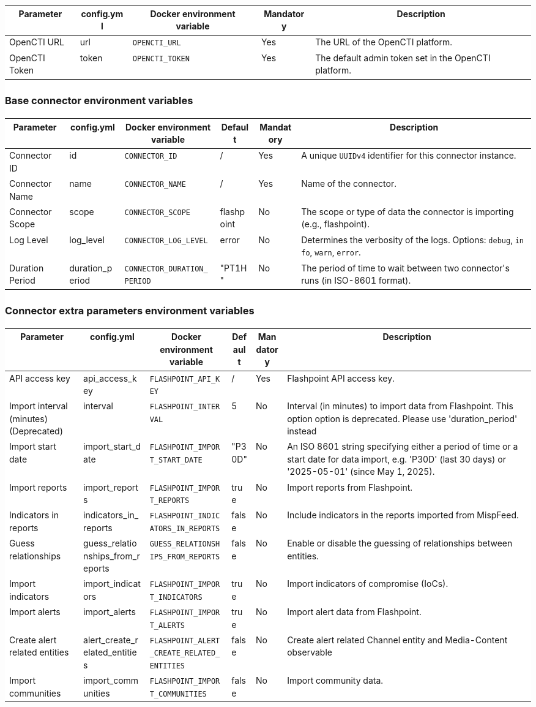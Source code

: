 | Parameter     | config.yml | Docker environment variable | Mandatory | Description                                          |
| ------------- | ---------- | --------------------------- | --------- | ---------------------------------------------------- |
| OpenCTI URL   | url        | `OPENCTI_URL`               | Yes       | The URL of the OpenCTI platform.                     |
| OpenCTI Token | token      | `OPENCTI_TOKEN`             | Yes       | The default admin token set in the OpenCTI platform. |

### Base connector environment variables

| Parameter       | config.yml      | Docker environment variable | Default    | Mandatory | Description                                                                      |
| --------------- | --------------- | --------------------------- | ---------- | --------- | -------------------------------------------------------------------------------- |
| Connector ID    | id              | `CONNECTOR_ID`              | /          | Yes       | A unique `UUIDv4` identifier for this connector instance.                        |
| Connector Name  | name            | `CONNECTOR_NAME`            | /          | Yes       | Name of the connector.                                                           |
| Connector Scope | scope           | `CONNECTOR_SCOPE`           | flashpoint | No        | The scope or type of data the connector is importing (e.g., flashpoint).         |
| Log Level       | log_level       | `CONNECTOR_LOG_LEVEL`       | error      | No        | Determines the verbosity of the logs. Options: `debug`, `info`, `warn`, `error`. |
| Duration Period | duration_period | `CONNECTOR_DURATION_PERIOD` | "PT1H"     | No        | The period of time to wait between two connector's runs (in ISO-8601 format).    |

### Connector extra parameters environment variables

| Parameter                                                     | config.yml                       | Docker environment variable                | Default                     | Mandatory | Description                                                                                                                                            |
| ------------------------------------------------------------- | -------------------------------- | ------------------------------------------ | --------------------------- | --------- | ------------------------------------------------------------------------------------------------------------------------------------------------------ |
| API access key                                                | api_access_key                   | `FLASHPOINT_API_KEY`                       | /                           | Yes       | Flashpoint API access key.                                                                                                                             |
| Import interval (minutes) (Deprecated)                        | interval                         | `FLASHPOINT_INTERVAL`                      | 5                           | No        | Interval (in minutes) to import data from Flashpoint. This option option is deprecated. Please use 'duration_period' instead                           |
| Import start date                                             | import_start_date                | `FLASHPOINT_IMPORT_START_DATE`             | "P30D"                      | No        | An ISO 8601 string specifying either a period of time or a start date for data import, e.g. 'P30D' (last 30 days) or '2025-05-01' (since May 1, 2025). |
| Import reports                                                | import_reports                   | `FLASHPOINT_IMPORT_REPORTS`                | true                        | No        | Import reports from Flashpoint.                                                                                                                        |
| Indicators in reports                                         | indicators_in_reports            | `FLASHPOINT_INDICATORS_IN_REPORTS`         | false                       | No        | Include indicators in the reports imported from MispFeed.                                                                                              |
| Guess relationships                                           | guess_relationships_from_reports | `GUESS_RELATIONSHIPS_FROM_REPORTS`         | false                       | No        | Enable or disable the guessing of relationships between entities.                                                                                      |
| Import indicators                                             | import_indicators                | `FLASHPOINT_IMPORT_INDICATORS`             | true                        | No        | Import indicators of compromise (IoCs).                                                                                                                |
| Import alerts                                                 | import_alerts                    | `FLASHPOINT_IMPORT_ALERTS`                 | true                        | No        | Import alert data from Flashpoint.                                                                                                                     |
| Create alert related entities                                 | alert_create_related_entities    | `FLASHPOINT_ALERT_CREATE_RELATED_ENTITIES` | false                       | No        | Create alert related Channel entity and Media-Content observable                                                                                       |
| Import communities                                            | import_communities               | `FLASHPOINT_IMPORT_COMMUNITIES`            | false                       | No        | Import community data.                                                                                                                                 |